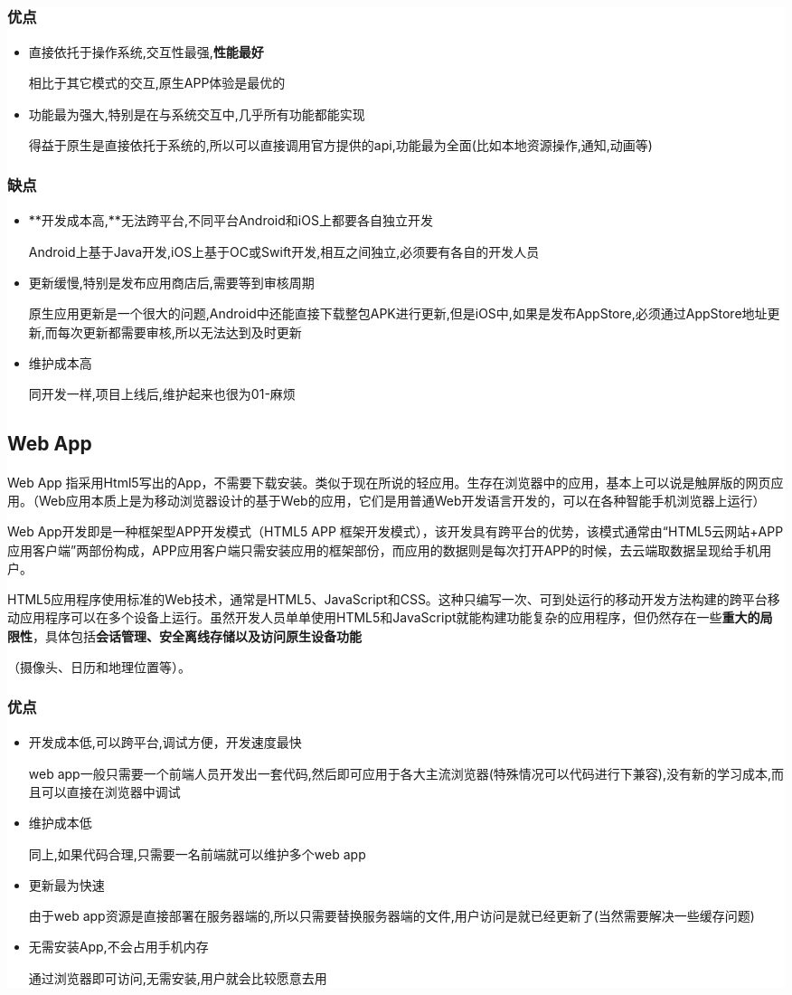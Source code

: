 ### 优点

- 直接依托于操作系统,交互性最强,**性能最好**

  相比于其它模式的交互,原生APP体验是最优的

- 功能最为强大,特别是在与系统交互中,几乎所有功能都能实现

  得益于原生是直接依托于系统的,所以可以直接调用官方提供的api,功能最为全面(比如本地资源操作,通知,动画等)

### 缺点

- **开发成本高,**无法跨平台,不同平台Android和iOS上都要各自独立开发

  Android上基于Java开发,iOS上基于OC或Swift开发,相互之间独立,必须要有各自的开发人员

- 更新缓慢,特别是发布应用商店后,需要等到审核周期

  原生应用更新是一个很大的问题,Android中还能直接下载整包APK进行更新,但是iOS中,如果是发布AppStore,必须通过AppStore地址更新,而每次更新都需要审核,所以无法达到及时更新

- 维护成本高

  同开发一样,项目上线后,维护起来也很为01-麻烦



## Web App

Web App 指采用Html5写出的App，不需要下载安装。类似于现在所说的轻应用。生存在浏览器中的应用，基本上可以说是触屏版的网页应用。（Web应用本质上是为移动浏览器设计的基于Web的应用，它们是用普通Web开发语言开发的，可以在各种智能手机浏览器上运行）



Web App开发即是一种框架型APP开发模式（HTML5 APP 框架开发模式），该开发具有跨平台的优势，该模式通常由“HTML5云网站+APP应用客户端”两部份构成，APP应用客户端只需安装应用的框架部份，而应用的数据则是每次打开APP的时候，去云端取数据呈现给手机用户。



HTML5应用程序使用标准的Web技术，通常是HTML5、JavaScript和CSS。这种只编写一次、可到处运行的移动开发方法构建的跨平台移动应用程序可以在多个设备上运行。虽然开发人员单单使用HTML5和JavaScript就能构建功能复杂的应用程序，但仍然存在一些**重大的局限性**，具体包括**会话管理、安全离线存储以及访问原生设备功能**

（摄像头、日历和地理位置等）。



### 优点

- 开发成本低,可以跨平台,调试方便，开发速度最快

  web app一般只需要一个前端人员开发出一套代码,然后即可应用于各大主流浏览器(特殊情况可以代码进行下兼容),没有新的学习成本,而且可以直接在浏览器中调试

- 维护成本低

  同上,如果代码合理,只需要一名前端就可以维护多个web app

- 更新最为快速

  由于web app资源是直接部署在服务器端的,所以只需要替换服务器端的文件,用户访问是就已经更新了(当然需要解决一些缓存问题)

- 无需安装App,不会占用手机内存

  通过浏览器即可访问,无需安装,用户就会比较愿意去用
